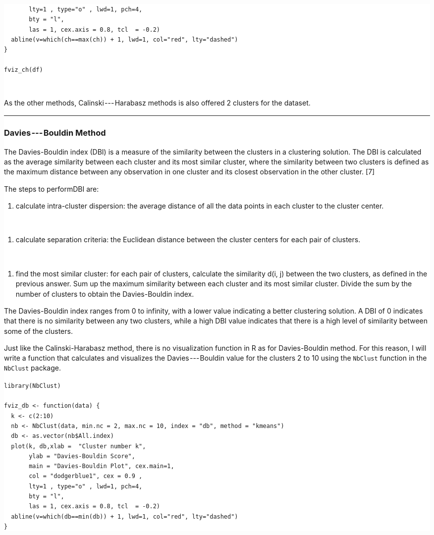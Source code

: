            lty=1 , type="o" , lwd=1, pch=4,
           bty = "l",
           las = 1, cex.axis = 0.8, tcl  = -0.2)
      abline(v=which(ch==max(ch)) + 1, lwd=1, col="red", lty="dashed")
    }

    fviz_ch(df)

![![](https://cdn-images-1.medium.com/max/800/1*rmXp5yUexMVNx6L_5Mg6DA.jpeg)](https://cdn-images-1.medium.com/max/800/1*rmXp5yUexMVNx6L_5Mg6DA.jpeg)

As the other methods, Calinski --- Harabasz methods is also offered 2 clusters for the dataset.

------------------------------------------------------------------------

### Davies --- Bouldin Method

The Davies-Bouldin index (DBI) is a measure of the similarity between the clusters in a clustering solution. The DBI is calculated as the average similarity between each cluster and its most similar cluster, where the similarity between two clusters is defined as the maximum distance between any observation in one cluster and its closest observation in the other cluster. \[7\]

The steps to performDBI are:

1.  calculate intra-cluster dispersion: the average distance of all the data points in each cluster to the cluster center.

![![](https://cdn-images-1.medium.com/max/800/1*aeLLLdSZe-juNaQIm2irbQ.png)](https://cdn-images-1.medium.com/max/800/1*aeLLLdSZe-juNaQIm2irbQ.png)

1.  calculate separation criteria: the Euclidean distance between the cluster centers for each pair of clusters.

![![](https://cdn-images-1.medium.com/max/800/1*HtFg6se9Yzdt8jE5zRnLmw.png)](https://cdn-images-1.medium.com/max/800/1*HtFg6se9Yzdt8jE5zRnLmw.png)

1.  find the most similar cluster: for each pair of clusters, calculate the similarity d(i, j) between the two clusters, as defined in the previous answer. Sum up the maximum similarity between each cluster and its most similar cluster. Divide the sum by the number of clusters to obtain the Davies-Bouldin index.

The Davies-Bouldin index ranges from 0 to infinity, with a lower value indicating a better clustering solution. A DBI of 0 indicates that there is no similarity between any two clusters, while a high DBI value indicates that there is a high level of similarity between some of the clusters.

Just like the Calinski-Harabasz method, there is no visualization function in R as for Davies-Bouldin method. For this reason, I will write a function that calculates and visualizes the Davies --- Bouldin value for the clusters 2 to 10 using the `NbClust` function in the `NbClust` package.

    library(NbClust)

    fviz_db <- function(data) {
      k <- c(2:10)
      nb <- NbClust(data, min.nc = 2, max.nc = 10, index = "db", method = "kmeans")
      db <- as.vector(nb$All.index)
      plot(k, db,xlab =  "Cluster number k",
           ylab = "Davies-Bouldin Score",
           main = "Davies-Bouldin Plot", cex.main=1,
           col = "dodgerblue1", cex = 0.9 ,
           lty=1 , type="o" , lwd=1, pch=4,
           bty = "l",
           las = 1, cex.axis = 0.8, tcl  = -0.2)
      abline(v=which(db==min(db)) + 1, lwd=1, col="red", lty="dashed")
    }
